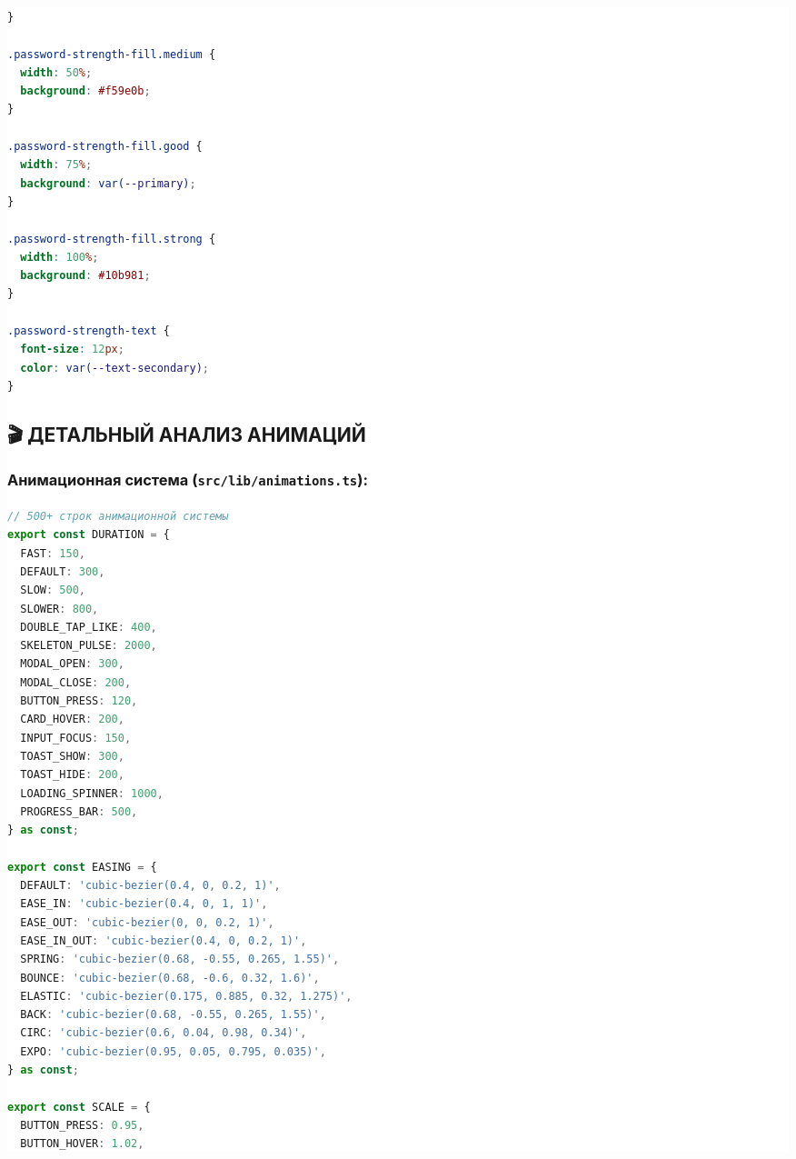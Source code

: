 ```css
}

.password-strength-fill.medium {
  width: 50%;
  background: #f59e0b;
}

.password-strength-fill.good {
  width: 75%;
  background: var(--primary);
}

.password-strength-fill.strong {
  width: 100%;
  background: #10b981;
}

.password-strength-text {
  font-size: 12px;
  color: var(--text-secondary);
}
```

## 🎬 **ДЕТАЛЬНЫЙ АНАЛИЗ АНИМАЦИЙ**

### **Анимационная система (`src/lib/animations.ts`):**
```typescript
// 500+ строк анимационной системы
export const DURATION = {
  FAST: 150,
  DEFAULT: 300,
  SLOW: 500,
  SLOWER: 800,
  DOUBLE_TAP_LIKE: 400,
  SKELETON_PULSE: 2000,
  MODAL_OPEN: 300,
  MODAL_CLOSE: 200,
  BUTTON_PRESS: 120,
  CARD_HOVER: 200,
  INPUT_FOCUS: 150,
  TOAST_SHOW: 300,
  TOAST_HIDE: 200,
  LOADING_SPINNER: 1000,
  PROGRESS_BAR: 500,
} as const;

export const EASING = {
  DEFAULT: 'cubic-bezier(0.4, 0, 0.2, 1)',
  EASE_IN: 'cubic-bezier(0.4, 0, 1, 1)',
  EASE_OUT: 'cubic-bezier(0, 0, 0.2, 1)',
  EASE_IN_OUT: 'cubic-bezier(0.4, 0, 0.2, 1)',
  SPRING: 'cubic-bezier(0.68, -0.55, 0.265, 1.55)',
  BOUNCE: 'cubic-bezier(0.68, -0.6, 0.32, 1.6)',
  ELASTIC: 'cubic-bezier(0.175, 0.885, 0.32, 1.275)',
  BACK: 'cubic-bezier(0.68, -0.55, 0.265, 1.55)',
  CIRC: 'cubic-bezier(0.6, 0.04, 0.98, 0.34)',
  EXPO: 'cubic-bezier(0.95, 0.05, 0.795, 0.035)',
} as const;

export const SCALE = {
  BUTTON_PRESS: 0.95,
  BUTTON_HOVER: 1.02,
```